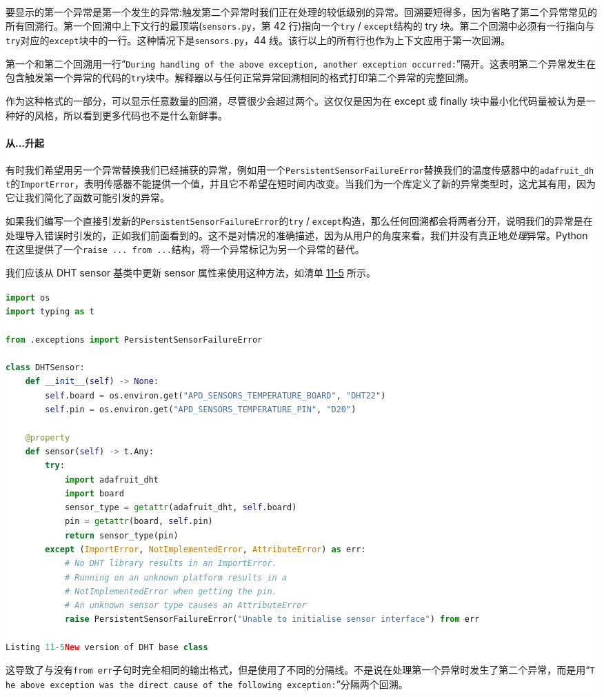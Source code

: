 ```py

```

要显示的第一个异常是第一个发生的异常:触发第二个异常时我们正在处理的较低级别的异常。回溯要短得多，因为省略了第二个异常常见的所有回溯行。第一个回溯中上下文行的最顶端(`sensors.py`，第 42 行)指向一个`try` / `except`结构的 try 块。第二个回溯中必须有一行指向与`try`对应的`except`块中的一行。这种情况下是`sensors.py`，44 线。该行以上的所有行也作为上下文应用于第一次回溯。

第一个和第二个回溯用一行“`During handling of the above exception, another exception occurred:`”隔开。这表明第二个异常发生在包含触发第一个异常的代码的`try`块中。解释器以与任何正常异常回溯相同的格式打印第二个异常的完整回溯。

作为这种格式的一部分，可以显示任意数量的回溯，尽管很少会超过两个。这仅仅是因为在 except 或 finally 块中最小化代码量被认为是一种好的风格，所以看到更多代码也不是什么新鲜事。

#### 从...升起

有时我们希望用另一个异常替换我们已经捕获的异常，例如用一个`PersistentSensorFailureError`替换我们的温度传感器中的`adafruit_dht`的`ImportError`，表明传感器不能提供一个值，并且它不希望在短时间内改变。当我们为一个库定义了新的异常类型时，这尤其有用，因为它让我们简化了函数可能引发的异常。

如果我们编写一个直接引发新的`PersistentSensorFailureError`的`try` / `except`构造，那么任何回溯都会将两者分开，说明我们的异常是在处理导入错误时引发的，正如我们前面看到的。这不是对情况的准确描述，因为从用户的角度来看，我们并没有真正地*处理*异常。Python 在这里提供了一个`raise ... from ...`结构，将一个异常标记为另一个异常的替代。

我们应该从 DHT sensor 基类中更新 sensor 属性来使用这种方法，如清单 [11-5](#PC9) 所示。

```py
import os
import typing as t

from .exceptions import PersistentSensorFailureError

class DHTSensor:
    def __init__(self) -> None:
        self.board = os.environ.get("APD_SENSORS_TEMPERATURE_BOARD", "DHT22")
        self.pin = os.environ.get("APD_SENSORS_TEMPERATURE_PIN", "D20")

    @property
    def sensor(self) -> t.Any:
        try:
            import adafruit_dht
            import board
            sensor_type = getattr(adafruit_dht, self.board)
            pin = getattr(board, self.pin)
            return sensor_type(pin)
        except (ImportError, NotImplementedError, AttributeError) as err:
            # No DHT library results in an ImportError.
            # Running on an unknown platform results in a
            # NotImplementedError when getting the pin.
            # An unknown sensor type causes an AttributeError
            raise PersistentSensorFailureError("Unable to initialise sensor interface") from err

Listing 11-5New version of DHT base class

```

这导致了与没有`from err`子句时完全相同的输出格式，但是使用了不同的分隔线。不是说在处理第一个异常时发生了第二个异常，而是用“`The above exception was the direct cause of the following exception:`”分隔两个回溯。
